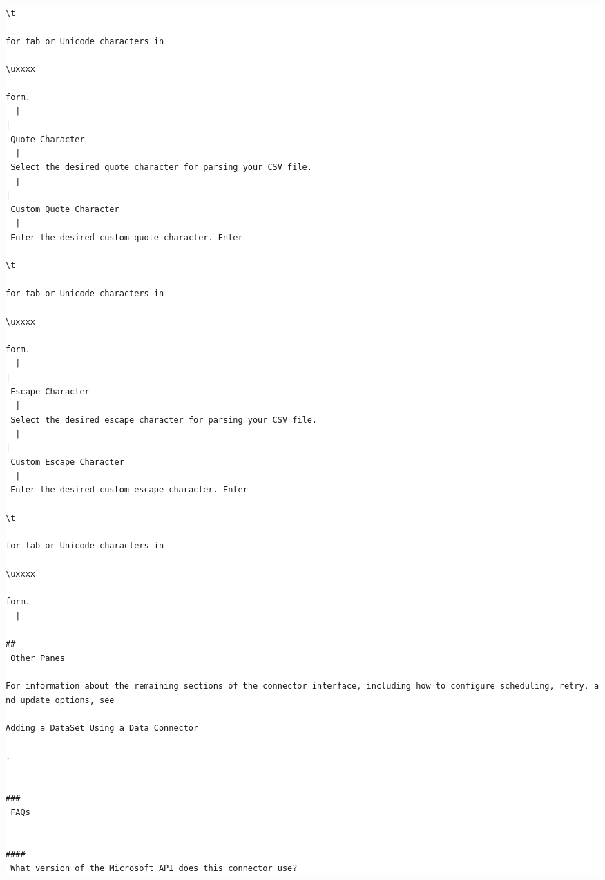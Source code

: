 ```
\t

for tab or Unicode characters in

\uxxxx

form.
  |
|
 Quote Character
  |
 Select the desired quote character for parsing your CSV file.
  |
|
 Custom Quote Character
  |
 Enter the desired custom quote character. Enter

\t

for tab or Unicode characters in

\uxxxx

form.
  |
|
 Escape Character
  |
 Select the desired escape character for parsing your CSV file.
  |
|
 Custom Escape Character
  |
 Enter the desired custom escape character. Enter

\t

for tab or Unicode characters in

\uxxxx

form.
  |

##
 Other Panes

For information about the remaining sections of the connector interface, including how to configure scheduling, retry, and update options, see

Adding a DataSet Using a Data Connector

.


###
 FAQs


####
 What version of the Microsoft API does this connector use?

```